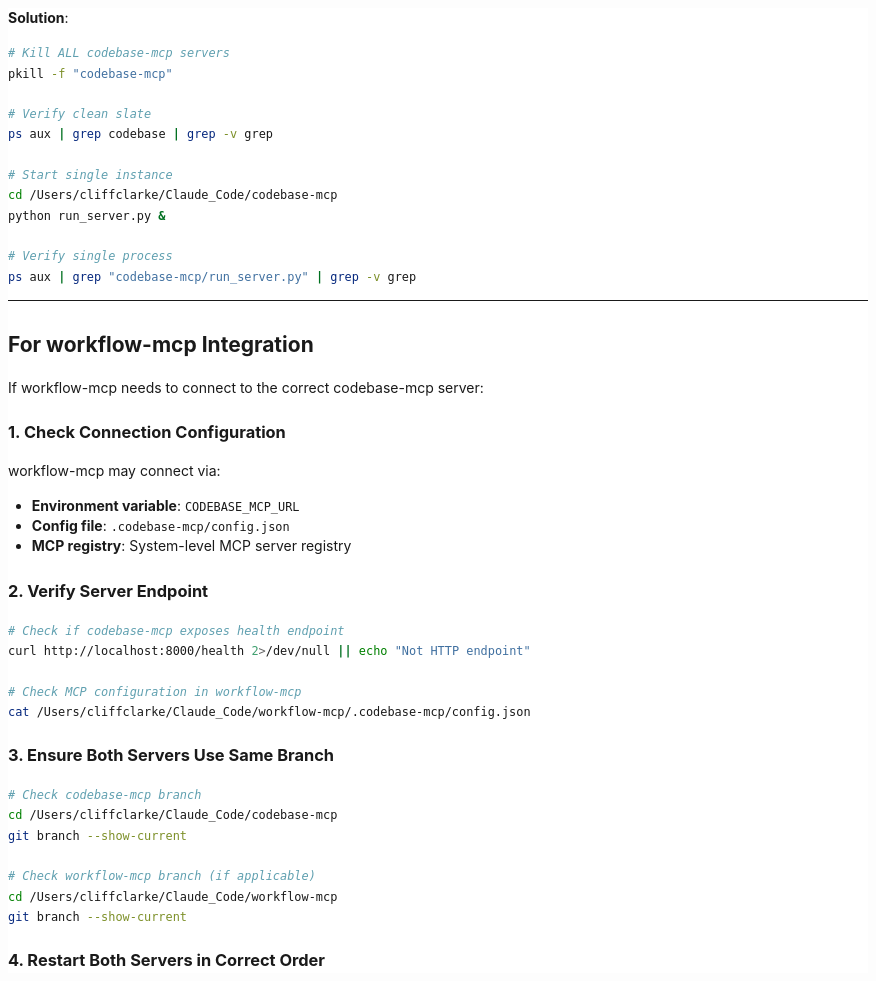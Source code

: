 **Solution**:
```bash
# Kill ALL codebase-mcp servers
pkill -f "codebase-mcp"

# Verify clean slate
ps aux | grep codebase | grep -v grep

# Start single instance
cd /Users/cliffclarke/Claude_Code/codebase-mcp
python run_server.py &

# Verify single process
ps aux | grep "codebase-mcp/run_server.py" | grep -v grep
```

---

## For workflow-mcp Integration

If workflow-mcp needs to connect to the correct codebase-mcp server:

### 1. Check Connection Configuration

workflow-mcp may connect via:
- **Environment variable**: `CODEBASE_MCP_URL`
- **Config file**: `.codebase-mcp/config.json`
- **MCP registry**: System-level MCP server registry

### 2. Verify Server Endpoint

```bash
# Check if codebase-mcp exposes health endpoint
curl http://localhost:8000/health 2>/dev/null || echo "Not HTTP endpoint"

# Check MCP configuration in workflow-mcp
cat /Users/cliffclarke/Claude_Code/workflow-mcp/.codebase-mcp/config.json
```

### 3. Ensure Both Servers Use Same Branch

```bash
# Check codebase-mcp branch
cd /Users/cliffclarke/Claude_Code/codebase-mcp
git branch --show-current

# Check workflow-mcp branch (if applicable)
cd /Users/cliffclarke/Claude_Code/workflow-mcp
git branch --show-current
```

### 4. Restart Both Servers in Correct Order
